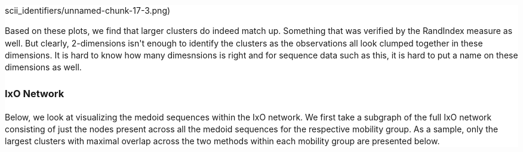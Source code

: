 scii_identifiers/unnamed-chunk-17-3.png)

Based on these plots, we find that larger clusters do indeed match up. Something that was verified by the RandIndex measure as well. But clearly, 2-dimensions isn't enough to identify the clusters as the observations all look clumped together in these dimensions. It is hard to know how many dimesnsions is right and for sequence data such as this, it is hard to put a name on these dimensions as well.

### IxO Network

Below, we look at visualizing the medoid sequences within the IxO network. We first take a subgraph of the full IxO network consisting of just the nodes present across all the medoid sequences for the respective mobility group. As a sample, only the largest clusters with maximal overlap across the two methods within each mobility group are presented below.
